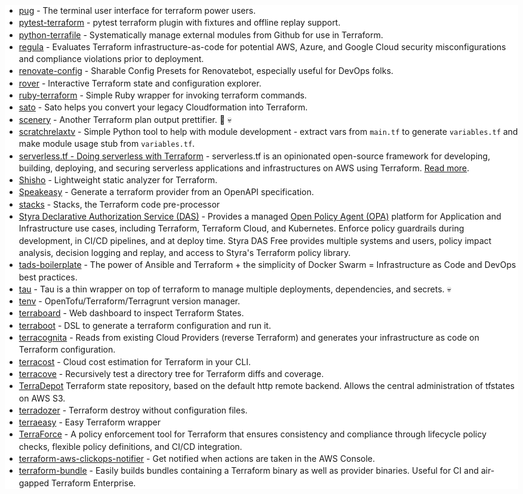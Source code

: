 - [pug](https://github.com/leg100/pug) - The terminal user interface for terraform power users.
- [pytest-terraform](https://github.com/cloud-custodian/pytest-terraform) - pytest terraform plugin with fixtures and offline replay support.
- [python-terrafile](https://github.com/claranet/python-terrafile) - Systematically manage external modules from Github for use in Terraform.
- [regula](https://github.com/fugue/regula) - Evaluates Terraform infrastructure-as-code for potential AWS, Azure, and Google Cloud security misconfigurations and compliance violations prior to deployment.
- [renovate-config](https://github.com/SpotOnInc/renovate-config) - Sharable Config Presets for Renovatebot, especially useful for DevOps folks.
- [rover](https://github.com/im2nguyen/rover) - Interactive Terraform state and configuration explorer.
- [ruby-terraform](https://github.com/infrablocks/ruby_terraform) - Simple Ruby wrapper for invoking terraform commands.
- [sato](https://github.com/JamesWoolfenden/sato) - Sato helps you convert your legacy Cloudformation into Terraform.
- [scenery](https://github.com/dmlittle/scenery) - Another Terraform plan output prettifier. :ghost: :skull:
- [scratchrelaxtv](https://github.com/YakDriver/scratchrelaxtv) - Simple Python tool to help with module development - extract vars from `main.tf` to generate `variables.tf` and make module usage stub from `variables.tf`.
- [serverless.tf - Doing serverless with Terraform](https://serverless.tf/) - serverless.tf is an opinionated open-source framework for developing, building, deploying, and securing serverless applications and infrastructures on AWS using Terraform. [Read more](https://github.com/antonbabenko/serverless.tf).
- [Shisho](https://github.com/flatt-security/shisho) - Lightweight static analyzer for Terraform.
- [Speakeasy](https://www.speakeasyapi.dev/) - Generate a terraform provider from an OpenAPI specification.
- [stacks](https://github.com/cisco-open/stacks) - Stacks, the Terraform code pre-processor
- [Styra Declarative Authorization Service (DAS)](https://www.styra.com/terraform-cloud-config-management-with-styra-das-and-open-policy-agent) - Provides a managed [Open Policy Agent (OPA)](https://www.openpolicyagent.org) platform for Application and Infrastructure use cases, including Terraform, Terraform Cloud, and Kubernetes. Enforce policy guardrails during development, in CI/CD pipelines, and at deploy time. Styra DAS Free provides multiple systems and users, policy impact analysis, decision logging and replay, and access to Styra's Terraform policy library.
- [tads-boilerplate](https://github.com/Thomvaill/tads-boilerplate) - The power of Ansible and Terraform + the simplicity of Docker Swarm = Infrastructure as Code and DevOps best practices.
- [tau](https://github.com/avinor/tau) - Tau is a thin wrapper on top of terraform to manage multiple deployments, dependencies, and secrets. :skull:
- [tenv](https://github.com/tofuutils/tenv) - OpenTofu/Terraform/Terragrunt version manager.
- [terraboard](https://github.com/camptocamp/terraboard) - Web dashboard to inspect Terraform States.
- [terraboot](https://github.com/MastodonC/terraboot) - DSL to generate a terraform configuration and run it.
- [terracognita](https://github.com/cycloidio/terracognita) - Reads from existing Cloud Providers (reverse Terraform) and generates your infrastructure as code on Terraform configuration.
- [terracost](https://github.com/cycloidio/terracost) - Cloud cost estimation for Terraform in your CLI.
- [terracove](https://elementtech.github.io/terracove/) - Recursively test a directory tree for Terraform diffs and coverage.
- [TerraDepot](https://github.com/derBroBro/TerraDepot) Terraform state repository, based on the default http remote backend. Allows the central administration of tfstates on AWS S3.
- [terradozer](https://github.com/jckuester/terradozer) - Terraform destroy without configuration files.
- [terraeasy](https://github.com/jaceq/terraeasy) - Easy Terraform wrapper
- [TerraForce](https://terraforce.henrybravo.nl) - A policy enforcement tool for Terraform that ensures consistency and compliance through lifecycle policy checks, flexible policy definitions, and CI/CD integration.
- [terraform-aws-clickops-notifier](https://github.com/cloudandthings/terraform-aws-clickops-notifier) - Get notified when actions are taken in the AWS Console.
- [terraform-bundle](https://github.com/hashicorp/terraform/tree/main/tools/terraform-bundle) - Easily builds bundles containing a Terraform binary as well as provider binaries. Useful for CI and air-gapped Terraform Enterprise.